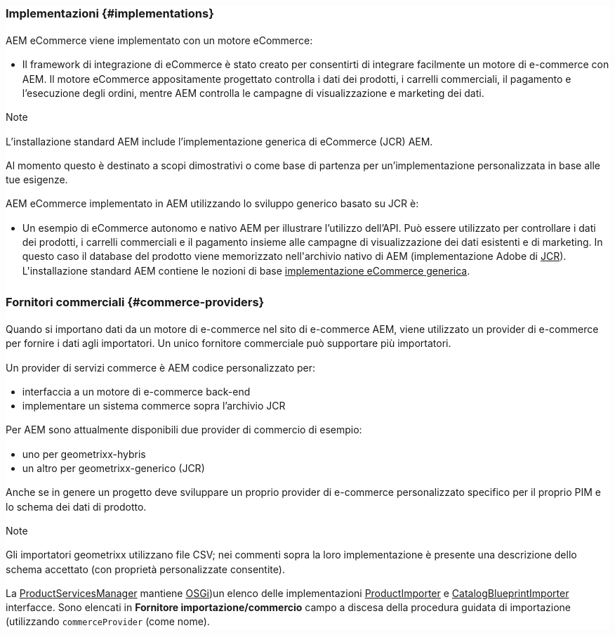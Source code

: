### Implementazioni {#implementations}

AEM eCommerce viene implementato con un motore eCommerce:

* Il framework di integrazione di eCommerce è stato creato per consentirti di integrare facilmente un motore di e-commerce con AEM. Il motore eCommerce appositamente progettato controlla i dati dei prodotti, i carrelli commerciali, il pagamento e l’esecuzione degli ordini, mentre AEM controlla le campagne di visualizzazione e marketing dei dati.


>[!NOTE]
>
>L’installazione standard AEM include l’implementazione generica di eCommerce (JCR) AEM.
>
>Al momento questo è destinato a scopi dimostrativi o come base di partenza per un’implementazione personalizzata in base alle tue esigenze.
>
>AEM eCommerce implementato in AEM utilizzando lo sviluppo generico basato su JCR è:
>
>* Un esempio di eCommerce autonomo e nativo AEM per illustrare l’utilizzo dell’API. Può essere utilizzato per controllare i dati dei prodotti, i carrelli commerciali e il pagamento insieme alle campagne di visualizzazione dei dati esistenti e di marketing. In questo caso il database del prodotto viene memorizzato nell&#39;archivio nativo di AEM (implementazione Adobe di [JCR](https://www.adobe.io/experience-manager/reference-materials/spec/jcr/2.0/index.html)).\
   >  L&#39;installazione standard AEM contiene le nozioni di base [implementazione eCommerce generica](/help/sites-administering/generic.md).


### Fornitori commerciali {#commerce-providers}

Quando si importano dati da un motore di e-commerce nel sito di e-commerce AEM, viene utilizzato un provider di e-commerce per fornire i dati agli importatori. Un unico fornitore commerciale può supportare più importatori.

Un provider di servizi commerce è AEM codice personalizzato per:

* interfaccia a un motore di e-commerce back-end
* implementare un sistema commerce sopra l’archivio JCR

Per AEM sono attualmente disponibili due provider di commercio di esempio:

* uno per geometrixx-hybris
* un altro per geometrixx-generico (JCR)

Anche se in genere un progetto deve sviluppare un proprio provider di e-commerce personalizzato specifico per il proprio PIM e lo schema dei dati di prodotto.

>[!NOTE]
>
>Gli importatori geometrixx utilizzano file CSV; nei commenti sopra la loro implementazione è presente una descrizione dello schema accettato (con proprietà personalizzate consentite).

La [ProductServicesManager](https://helpx.adobe.com/experience-manager/6-4/sites/developing/using/reference-materials/javadoc/com/adobe/cq/commerce/pim/api/ProductServicesManager.html) mantiene [OSGi](/help/sites-deploying/configuring.md#osgi-configuration-settings))un elenco delle implementazioni  [ProductImporter](https://helpx.adobe.com/experience-manager/6-4/sites/developing/using/reference-materials/javadoc/com/adobe/cq/commerce/pim/api/ProductImporter.html) e [CatalogBlueprintImporter](https://helpx.adobe.com/experience-manager/6-4/sites/developing/using/reference-materials/javadoc/com/adobe/cq/commerce/pim/api/CatalogBlueprintImporter.html) interfacce. Sono elencati in **Fornitore importazione/commercio** campo a discesa della procedura guidata di importazione (utilizzando `commerceProvider` (come nome).
